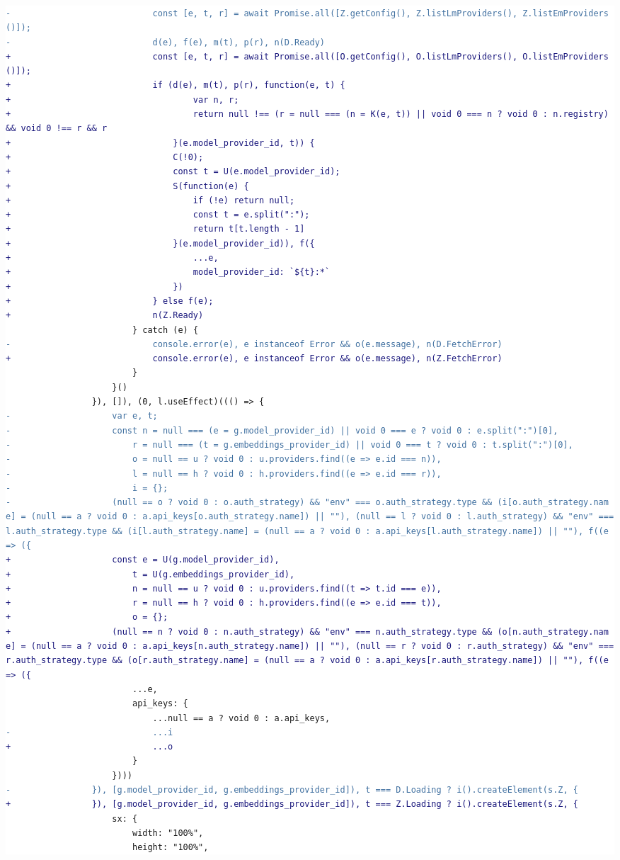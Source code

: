 ```diff
-                            const [e, t, r] = await Promise.all([Z.getConfig(), Z.listLmProviders(), Z.listEmProviders()]);
-                            d(e), f(e), m(t), p(r), n(D.Ready)
+                            const [e, t, r] = await Promise.all([O.getConfig(), O.listLmProviders(), O.listEmProviders()]);
+                            if (d(e), m(t), p(r), function(e, t) {
+                                    var n, r;
+                                    return null !== (r = null === (n = K(e, t)) || void 0 === n ? void 0 : n.registry) && void 0 !== r && r
+                                }(e.model_provider_id, t)) {
+                                C(!0);
+                                const t = U(e.model_provider_id);
+                                S(function(e) {
+                                    if (!e) return null;
+                                    const t = e.split(":");
+                                    return t[t.length - 1]
+                                }(e.model_provider_id)), f({
+                                    ...e,
+                                    model_provider_id: `${t}:*`
+                                })
+                            } else f(e);
+                            n(Z.Ready)
                         } catch (e) {
-                            console.error(e), e instanceof Error && o(e.message), n(D.FetchError)
+                            console.error(e), e instanceof Error && o(e.message), n(Z.FetchError)
                         }
                     }()
                 }), []), (0, l.useEffect)((() => {
-                    var e, t;
-                    const n = null === (e = g.model_provider_id) || void 0 === e ? void 0 : e.split(":")[0],
-                        r = null === (t = g.embeddings_provider_id) || void 0 === t ? void 0 : t.split(":")[0],
-                        o = null == u ? void 0 : u.providers.find((e => e.id === n)),
-                        l = null == h ? void 0 : h.providers.find((e => e.id === r)),
-                        i = {};
-                    (null == o ? void 0 : o.auth_strategy) && "env" === o.auth_strategy.type && (i[o.auth_strategy.name] = (null == a ? void 0 : a.api_keys[o.auth_strategy.name]) || ""), (null == l ? void 0 : l.auth_strategy) && "env" === l.auth_strategy.type && (i[l.auth_strategy.name] = (null == a ? void 0 : a.api_keys[l.auth_strategy.name]) || ""), f((e => ({
+                    const e = U(g.model_provider_id),
+                        t = U(g.embeddings_provider_id),
+                        n = null == u ? void 0 : u.providers.find((t => t.id === e)),
+                        r = null == h ? void 0 : h.providers.find((e => e.id === t)),
+                        o = {};
+                    (null == n ? void 0 : n.auth_strategy) && "env" === n.auth_strategy.type && (o[n.auth_strategy.name] = (null == a ? void 0 : a.api_keys[n.auth_strategy.name]) || ""), (null == r ? void 0 : r.auth_strategy) && "env" === r.auth_strategy.type && (o[r.auth_strategy.name] = (null == a ? void 0 : a.api_keys[r.auth_strategy.name]) || ""), f((e => ({
                         ...e,
                         api_keys: {
                             ...null == a ? void 0 : a.api_keys,
-                            ...i
+                            ...o
                         }
                     })))
-                }), [g.model_provider_id, g.embeddings_provider_id]), t === D.Loading ? i().createElement(s.Z, {
+                }), [g.model_provider_id, g.embeddings_provider_id]), t === Z.Loading ? i().createElement(s.Z, {
                     sx: {
                         width: "100%",
                         height: "100%",
```